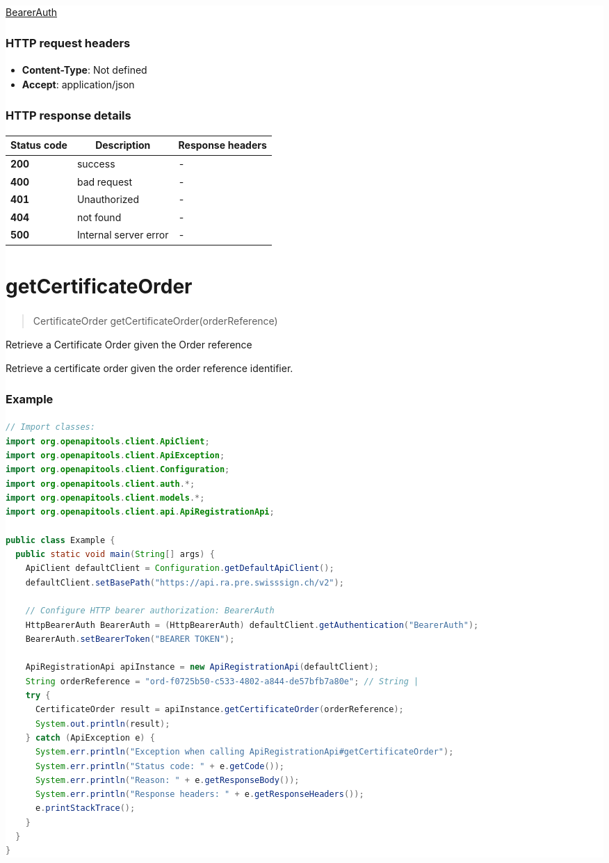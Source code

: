 [BearerAuth](../README.md#BearerAuth)

### HTTP request headers

 - **Content-Type**: Not defined
 - **Accept**: application/json

### HTTP response details
| Status code | Description | Response headers |
|-------------|-------------|------------------|
| **200** | success |  -  |
| **400** | bad request |  -  |
| **401** | Unauthorized |  -  |
| **404** | not found |  -  |
| **500** | Internal server error |  -  |

<a name="getCertificateOrder"></a>
# **getCertificateOrder**
> CertificateOrder getCertificateOrder(orderReference)

Retrieve a Certificate Order given the Order reference

Retrieve a certificate order given the order reference identifier. 

### Example
```java
// Import classes:
import org.openapitools.client.ApiClient;
import org.openapitools.client.ApiException;
import org.openapitools.client.Configuration;
import org.openapitools.client.auth.*;
import org.openapitools.client.models.*;
import org.openapitools.client.api.ApiRegistrationApi;

public class Example {
  public static void main(String[] args) {
    ApiClient defaultClient = Configuration.getDefaultApiClient();
    defaultClient.setBasePath("https://api.ra.pre.swisssign.ch/v2");
    
    // Configure HTTP bearer authorization: BearerAuth
    HttpBearerAuth BearerAuth = (HttpBearerAuth) defaultClient.getAuthentication("BearerAuth");
    BearerAuth.setBearerToken("BEARER TOKEN");

    ApiRegistrationApi apiInstance = new ApiRegistrationApi(defaultClient);
    String orderReference = "ord-f0725b50-c533-4802-a844-de57bfb7a80e"; // String | 
    try {
      CertificateOrder result = apiInstance.getCertificateOrder(orderReference);
      System.out.println(result);
    } catch (ApiException e) {
      System.err.println("Exception when calling ApiRegistrationApi#getCertificateOrder");
      System.err.println("Status code: " + e.getCode());
      System.err.println("Reason: " + e.getResponseBody());
      System.err.println("Response headers: " + e.getResponseHeaders());
      e.printStackTrace();
    }
  }
}
```
